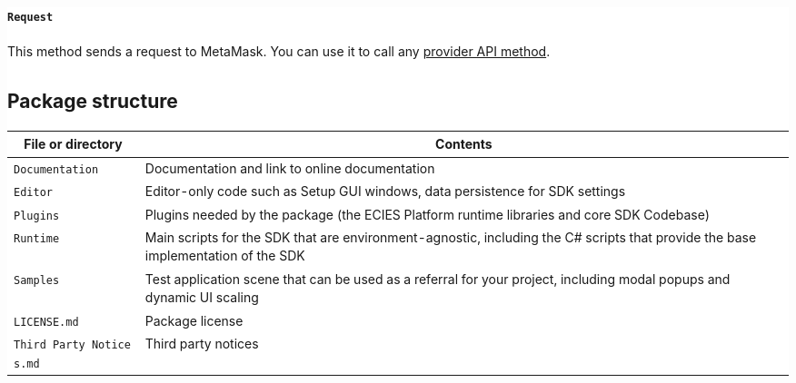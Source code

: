 #### `Request`

This method sends a request to MetaMask.
You can use it to call any [provider API method](../../reference/provider-api.md).

## Package structure

| File or directory        | Contents                                       |
| ------------------------ | ---------------------------------------------- |
| `Documentation`          | Documentation and link to online documentation |
| `Editor`                 | Editor-only code such as Setup GUI windows, data persistence for SDK settings |
| `Plugins`                | Plugins needed by the package (the ECIES Platform runtime libraries and core SDK Codebase) |
| `Runtime`                | Main scripts for the SDK that are environment-agnostic, including the C# scripts that provide the base implementation of the SDK |
| `Samples`                | Test application scene that can be used as a referral for your project, including modal popups and dynamic UI scaling |
| `LICENSE.md`             | Package license                                |
| `Third Party Notices.md` | Third party notices                            |
